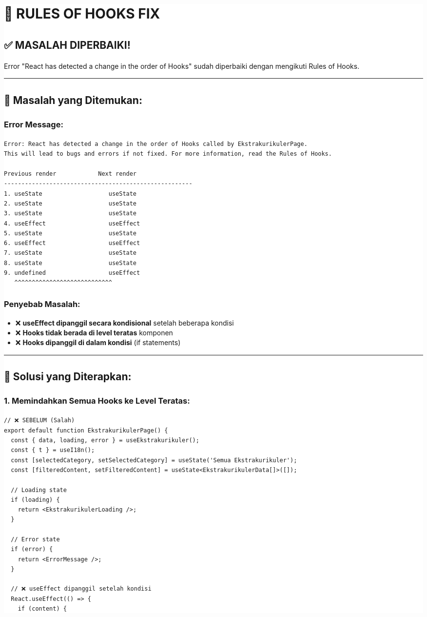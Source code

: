 # 🔧 RULES OF HOOKS FIX

## ✅ **MASALAH DIPERBAIKI!**

Error "React has detected a change in the order of Hooks" sudah diperbaiki dengan mengikuti Rules of Hooks.

---

## 🚨 **Masalah yang Ditemukan:**

### **Error Message:**
```
Error: React has detected a change in the order of Hooks called by EkstrakurikulerPage. 
This will lead to bugs and errors if not fixed. For more information, read the Rules of Hooks.

Previous render            Next render
------------------------------------------------------
1. useState                   useState
2. useState                   useState
3. useState                   useState
4. useEffect                  useEffect
5. useState                   useState
6. useEffect                  useEffect
7. useState                   useState
8. useState                   useState
9. undefined                  useEffect
   ^^^^^^^^^^^^^^^^^^^^^^^^^^^^
```

### **Penyebab Masalah:**
- ❌ **useEffect dipanggil secara kondisional** setelah beberapa kondisi
- ❌ **Hooks tidak berada di level teratas** komponen
- ❌ **Hooks dipanggil di dalam kondisi** (if statements)

---

## 🔧 **Solusi yang Diterapkan:**

### **1. Memindahkan Semua Hooks ke Level Teratas:**
```tsx
// ❌ SEBELUM (Salah)
export default function EkstrakurikulerPage() {
  const { data, loading, error } = useEkstrakurikuler();
  const { t } = useI18n();
  const [selectedCategory, setSelectedCategory] = useState('Semua Ekstrakurikuler');
  const [filteredContent, setFilteredContent] = useState<EkstrakurikulerData[]>([]);

  // Loading state
  if (loading) {
    return <EkstrakurikulerLoading />;
  }

  // Error state
  if (error) {
    return <ErrorMessage />;
  }

  // ❌ useEffect dipanggil setelah kondisi
  React.useEffect(() => {
    if (content) {
```